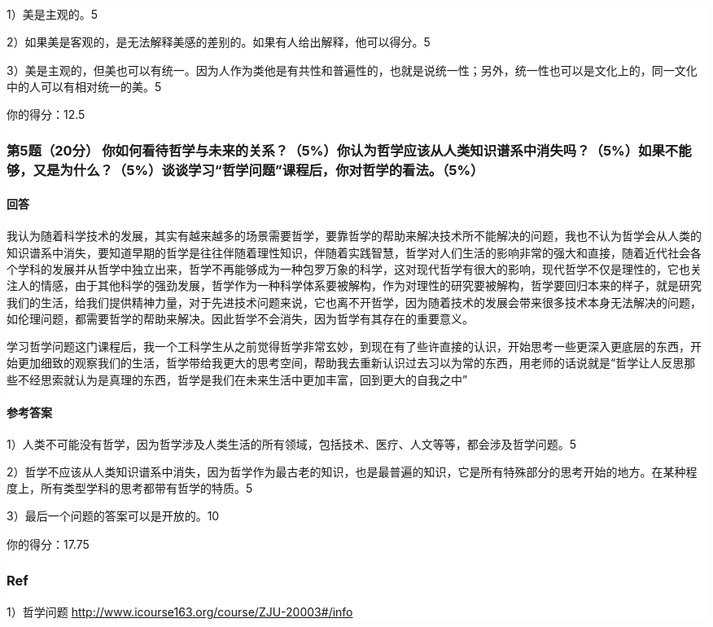 1）美是主观的。5

2）如果美是客观的，是无法解释美感的差别的。如果有人给出解释，他可以得分。5

3）美是主观的，但美也可以有统一。因为人作为类他是有共性和普遍性的，也就是说统一性；另外，统一性也可以是文化上的，同一文化中的人可以有相对统一的美。5

你的得分：12.5


### 第5题（20分） 你如何看待哲学与未来的关系？（5%）你认为哲学应该从人类知识谱系中消失吗？（5%）如果不能够，又是为什么？（5%）谈谈学习“哲学问题”课程后，你对哲学的看法。（5%）

#### 回答

我认为随着科学技术的发展，其实有越来越多的场景需要哲学，要靠哲学的帮助来解决技术所不能解决的问题，我也不认为哲学会从人类的知识谱系中消失，要知道早期的哲学是往往伴随着理性知识，伴随着实践智慧，哲学对人们生活的影响非常的强大和直接，随着近代社会各个学科的发展并从哲学中独立出来，哲学不再能够成为一种包罗万象的科学，这对现代哲学有很大的影响，现代哲学不仅是理性的，它也关注人的情感，由于其他科学的强劲发展，哲学作为一种科学体系要被解构，作为对理性的研究要被解构，哲学要回归本来的样子，就是研究我们的生活，给我们提供精神力量，对于先进技术问题来说，它也离不开哲学，因为随着技术的发展会带来很多技术本身无法解决的问题，如伦理问题，都需要哲学的帮助来解决。因此哲学不会消失，因为哲学有其存在的重要意义。

学习哲学问题这门课程后，我一个工科学生从之前觉得哲学非常玄妙，到现在有了些许直接的认识，开始思考一些更深入更底层的东西，开始更加细致的观察我们的生活，哲学带给我更大的思考空间，帮助我去重新认识过去习以为常的东西，用老师的话说就是“哲学让人反思那些不经思索就认为是真理的东西，哲学是我们在未来生活中更加丰富，回到更大的自我之中”

#### 参考答案

1）人类不可能没有哲学，因为哲学涉及人类生活的所有领域，包括技术、医疗、人文等等，都会涉及哲学问题。5

2）哲学不应该从人类知识谱系中消失，因为哲学作为最古老的知识，也是最普遍的知识，它是所有特殊部分的思考开始的地方。在某种程度上，所有类型学科的思考都带有哲学的特质。5

3）最后一个问题的答案可以是开放的。10

你的得分：17.75



### Ref
1）哲学问题 http://www.icourse163.org/course/ZJU-20003#/info
